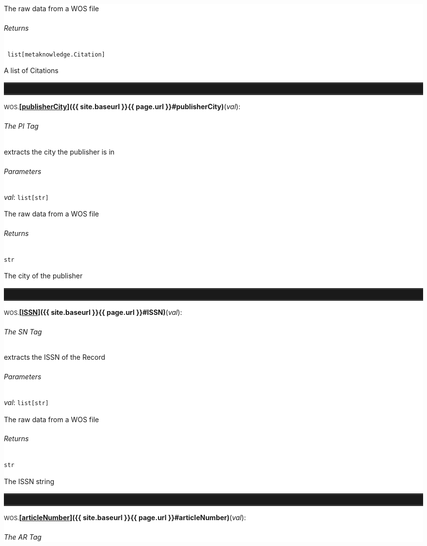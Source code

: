  The raw data from a WOS file

###### Returns

` list[metaknowledge.Citation]`

 A list of Citations


<hr style="padding: 0;border: none;border-width: 3px;height: 20px;color: #333;text-align: center;border-top-style: solid;border-bottom-style: solid;">

<a name="publisherCity"></a><small>WOS.</small>**[<ins>publisherCity</ins>]({{ site.baseurl }}{{ page.url }}#publisherCity)**(_val_):

###### The PI Tag

extracts the city the publisher is in

###### Parameters

_val_: `list[str]`

 The raw data from a WOS file

###### Returns

`str`

 The city of the publisher


<hr style="padding: 0;border: none;border-width: 3px;height: 20px;color: #333;text-align: center;border-top-style: solid;border-bottom-style: solid;">

<a name="ISSN"></a><small>WOS.</small>**[<ins>ISSN</ins>]({{ site.baseurl }}{{ page.url }}#ISSN)**(_val_):

###### The SN Tag

extracts the ISSN of the Record

###### Parameters

_val_: `list[str]`

 The raw data from a WOS file

###### Returns

`str`

 The ISSN string


<hr style="padding: 0;border: none;border-width: 3px;height: 20px;color: #333;text-align: center;border-top-style: solid;border-bottom-style: solid;">

<a name="articleNumber"></a><small>WOS.</small>**[<ins>articleNumber</ins>]({{ site.baseurl }}{{ page.url }}#articleNumber)**(_val_):

###### The AR Tag
